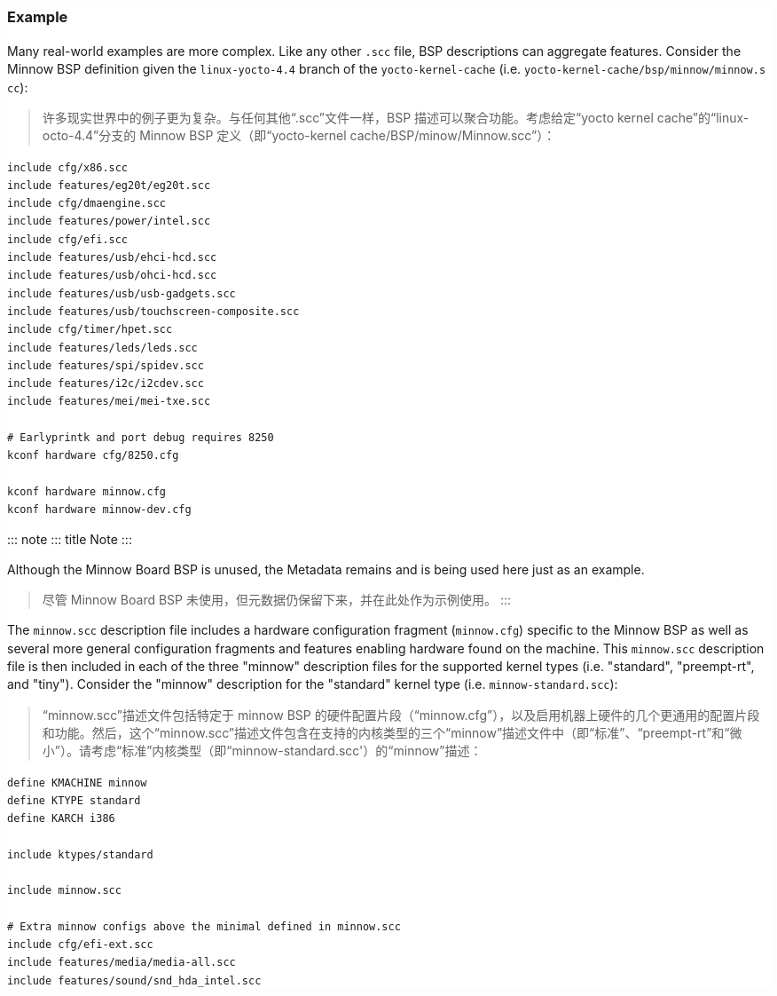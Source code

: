 ### Example

Many real-world examples are more complex. Like any other `.scc` file, BSP descriptions can aggregate features. Consider the Minnow BSP definition given the `linux-yocto-4.4` branch of the `yocto-kernel-cache` (i.e. `yocto-kernel-cache/bsp/minnow/minnow.scc`):

> 许多现实世界中的例子更为复杂。与任何其他“.scc”文件一样，BSP 描述可以聚合功能。考虑给定“yocto kernel cache”的“linux-octo-4.4”分支的 Minnow BSP 定义（即“yocto-kernel cache/BSP/minow/Minnow.scc”）：

```
include cfg/x86.scc
include features/eg20t/eg20t.scc
include cfg/dmaengine.scc
include features/power/intel.scc
include cfg/efi.scc
include features/usb/ehci-hcd.scc
include features/usb/ohci-hcd.scc
include features/usb/usb-gadgets.scc
include features/usb/touchscreen-composite.scc
include cfg/timer/hpet.scc
include features/leds/leds.scc
include features/spi/spidev.scc
include features/i2c/i2cdev.scc
include features/mei/mei-txe.scc

# Earlyprintk and port debug requires 8250
kconf hardware cfg/8250.cfg

kconf hardware minnow.cfg
kconf hardware minnow-dev.cfg
```

::: note
::: title
Note
:::

Although the Minnow Board BSP is unused, the Metadata remains and is being used here just as an example.

> 尽管 Minnow Board BSP 未使用，但元数据仍保留下来，并在此处作为示例使用。
> :::

The `minnow.scc` description file includes a hardware configuration fragment (`minnow.cfg`) specific to the Minnow BSP as well as several more general configuration fragments and features enabling hardware found on the machine. This `minnow.scc` description file is then included in each of the three \"minnow\" description files for the supported kernel types (i.e. \"standard\", \"preempt-rt\", and \"tiny\"). Consider the \"minnow\" description for the \"standard\" kernel type (i.e. `minnow-standard.scc`):

> “minnow.scc”描述文件包括特定于 minnow BSP 的硬件配置片段（“minnow.cfg”），以及启用机器上硬件的几个更通用的配置片段和功能。然后，这个“minnow.scc”描述文件包含在支持的内核类型的三个“minnow”描述文件中（即“标准”、“preempt-rt”和“微小”）。请考虑“标准”内核类型（即“minnow-standard.scc'）的“minnow”描述：

```
define KMACHINE minnow
define KTYPE standard
define KARCH i386

include ktypes/standard

include minnow.scc

# Extra minnow configs above the minimal defined in minnow.scc
include cfg/efi-ext.scc
include features/media/media-all.scc
include features/sound/snd_hda_intel.scc
```